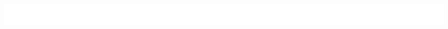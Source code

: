 <td style="text-align:center;"><a href="http://jiperezga.github.io/MaestriaPoliticasPublicas/MaesPolPubSesion03#matriz-de-dispersión" style="
    color: #ffffff;
">Matriz de dispersión</a></td>
<td style="text-align:left;">
</td>
<td style="text-align:left;">
</td>
</tr>
<tr>
<td style="text-align:left;"> <a href="https://jiperezga.github.io/MaestriaPoliticasPublicas/MaesPolPubSesion03#una-variable-cualitativa" style="
    color: #ffffff;
"><b><u>Una Cualitativa</u></b></a></td>
<td style="text-align:center;"><a href="http://jiperezga.github.io/MaestriaPoliticasPublicas/MaesPolPubSesion03#gráfico-de-barras" style="
    color: #ffffff;
">Gráfico de barras</a></td>
<td style="text-align:center;"><a href="http://jiperezga.github.io/MaestriaPoliticasPublicas/MaesPolPubSesion03#gráfico-de-pareto" style="
    color: #ffffff;
">Gráfico de pareto</a></td>
<td style="text-align:center;"><a href="http://jiperezga.github.io/MaestriaPoliticasPublicas/MaesPolPubSesion03#gráfico-de-pastel" style="
    color: #ffffff;
">Gráfico de pastel</a></td>
</tr>
<tr>
<td style="text-align:left;"> <a href="https://jiperezga.github.io/MaestriaPoliticasPublicas/MaesPolPubSesion03#dos-variables-cualitativas" style="
    color: #ffffff;
"><b><u>Dos Cualitativas</u></b></a></td>
<td style="text-align:center;"><a href="http://jiperezga.github.io/MaestriaPoliticasPublicas/MaesPolPubSesion03#gráfico-de-barras-1" style="
    color: #ffffff;
">Gráfico de barras</a></td>
<td style="text-align:center;"><a href="http://jiperezga.github.io/MaestriaPoliticasPublicas/MaesPolPubSesion03#gráfico-de-balón" style="
    color: #ffffff;
">Gráfico de balón</a></td>
<td style="text-align:left;"></td>
</tr>
<tr>
<td style="text-align:left;"> <a href="https://jiperezga.github.io/MaestriaPoliticasPublicas/MaesPolPubSesion03#cruce-entre-variables-cualitativas-y-cuantitativas" style="
    color: #ffffff;
"><b><u>Cualitativa - Cuantitativa</u></b></a></td>
<td style="text-align:center;"><a href="http://jiperezga.github.io/MaestriaPoliticasPublicas/MaesPolPubSesion03#gráfico-de-caja-y-bigotes-1" style="
    color: #ffffff;
">Gráfico de caja y bigotes</a></td>
<td style="text-align:center;"><a href="http://jiperezga.github.io/MaestriaPoliticasPublicas/MaesPolPubSesion03#gráfico-de-medias" style="
    color: #ffffff;
">Gráfico de medias</a></td>
<td style="text-align:left;"></td>
</tr>
</tbody>
</table></pre>
